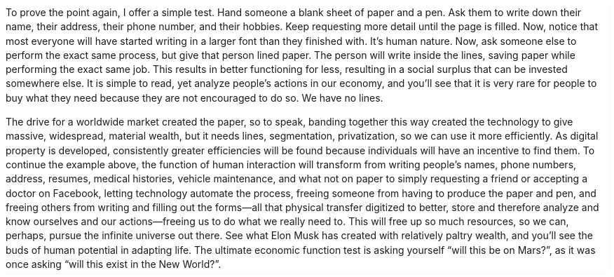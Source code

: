 To prove the point again, I offer a simple test. Hand someone a blank sheet of paper and a pen. Ask them to write down their name, their address, their phone number, and their hobbies. Keep requesting more detail until the page is filled. Now, notice that most everyone will have started writing in a larger font than they finished with. It’s human nature. Now, ask someone else to perform the exact same process, but give that person lined paper. The person will write inside the lines, saving paper while performing the exact same job. This results in better functioning for less, resulting in a social surplus that can be invested somewhere else. It is simple to read, yet analyze people’s actions in our economy, and you’ll see that it is very rare for people to buy what they need because they are not encouraged to do so. We have no lines.

The drive for a worldwide market created the paper, so to speak, banding together this way created the technology to give massive, widespread, material wealth, but it needs lines, segmentation, privatization, so we can use it more efficiently. As digital property is developed, consistently greater efficiencies will be found because individuals will have an incentive to find them. To continue the example above, the function of human interaction will transform from writing people’s names, phone numbers, address, resumes, medical histories, vehicle maintenance, and what not on paper to simply requesting a friend or accepting a doctor on Facebook, letting technology automate the process, freeing someone from having to produce the paper and pen, and freeing others from writing and filling out the forms—all that physical transfer digitized to better, store and therefore analyze and know ourselves and our actions—freeing us to do what we really need to. This will free up so much resources, so we can, perhaps, pursue the infinite universe out there. See what Elon Musk has created with relatively paltry wealth, and you’ll see the buds of human potential in adapting life. The ultimate economic function test is asking yourself “will this be on Mars?”, as it was once asking “will this exist in the New World?”.

